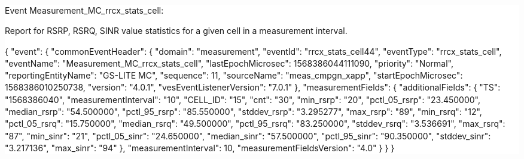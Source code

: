 
Event Measurement_MC_rrcx_stats_cell:

Report for RSRP, RSRQ, SINR value statistics for a given cell in a measurement interval.

 

{
	"event": {
		"commonEventHeader": {
			"domain": "measurement",
			"eventId": "rrcx_stats_cell44",
			"eventType": "rrcx_stats_cell",
			"eventName": "Measurement_MC_rrcx_stats_cell",
			"lastEpochMicrosec": 1568386044111090,
			"priority": "Normal",
			"reportingEntityName": "GS-LITE MC",
			"sequence": 11,
			"sourceName": "meas_cmpgn_xapp",
			"startEpochMicrosec": 1568386010250738,
			"version": "4.0.1",
			"vesEventListenerVersion": "7.0.1"
		},
		"measurementFields": {
			"additionalFields": {
				"TS": "1568386040",
				"measurementInterval": "10",
				"CELL_ID": "15",
				"cnt": "30",
				"min_rsrp": "20",
				"pctl_05_rsrp": "23.450000",
				"median_rsrp": "54.500000",
				"pctl_95_rsrp": "85.550000",
				"stddev_rsrp": "3.295277",
				"max_rsrp": "89",
				"min_rsrq": "12",
				"pctl_05_rsrq": "15.750000",
				"median_rsrq": "49.500000",
				"pctl_95_rsrq": "83.250000",
				"stddev_rsrq": "3.536691",
				"max_rsrq": "87",
				"min_sinr": "21",
				"pctl_05_sinr": "24.650000",
				"median_sinr": "57.500000",
				"pctl_95_sinr": "90.350000",
				"stddev_sinr": "3.217136",
				"max_sinr": "94"
			},
			"measurementInterval": 10,
			"measurementFieldsVersion": "4.0"
		}
	}
}
 

 

 

